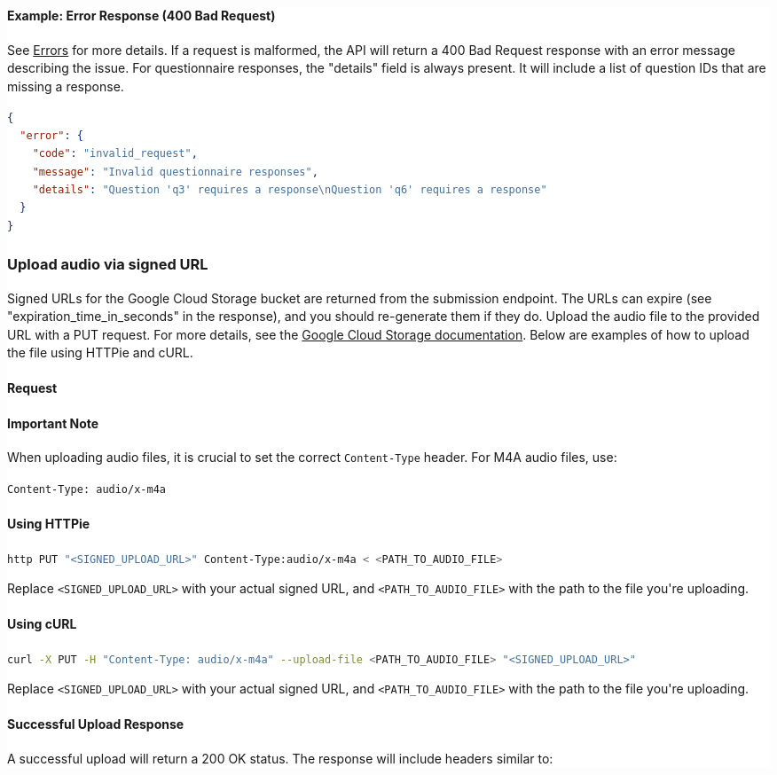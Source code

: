 
#### Example: Error Response (400 Bad Request)

See [Errors](#3-errors) for more details. If a request is malformed, the API will return a 400 Bad Request response with an error message describing the issue. For questionnaire responses, the "details" field is always present. It will include a list of question IDs that are missing a response.

```json
{
  "error": {
    "code": "invalid_request",
    "message": "Invalid questionnaire responses",
    "details": "Question 'q3' requires a response\nQuestion 'q6' requires a response"
  }
}
```

### Upload audio via signed URL

Signed URLs for the Google Cloud Storage bucket are returned from the submission endpoint. The URLs can expire (see "expiration_time_in_seconds" in the response), and you should re-generate them if they do. Upload the audio file to the provided URL with a PUT request. For more details, see the [Google Cloud Storage documentation](https://cloud.google.com/storage/docs/samples/storage-generate-upload-signed-url-v4). Below are examples of how to upload the file using HTTPie and cURL.

#### Request
#### Important Note

When uploading audio files, it is crucial to set the correct `Content-Type` header. For M4A audio files, use:

```
Content-Type: audio/x-m4a
```

#### Using HTTPie

```bash
http PUT "<SIGNED_UPLOAD_URL>" Content-Type:audio/x-m4a < <PATH_TO_AUDIO_FILE>
```

Replace `<SIGNED_UPLOAD_URL>` with your actual signed URL, and `<PATH_TO_AUDIO_FILE>` with the path to the file you're uploading.

#### Using cURL

```bash
curl -X PUT -H "Content-Type: audio/x-m4a" --upload-file <PATH_TO_AUDIO_FILE> "<SIGNED_UPLOAD_URL>"
```

Replace `<SIGNED_UPLOAD_URL>` with your actual signed URL, and `<PATH_TO_AUDIO_FILE>` with the path to the file you're uploading.

#### Successful Upload Response

A successful upload will return a 200 OK status. The response will include headers similar to:
